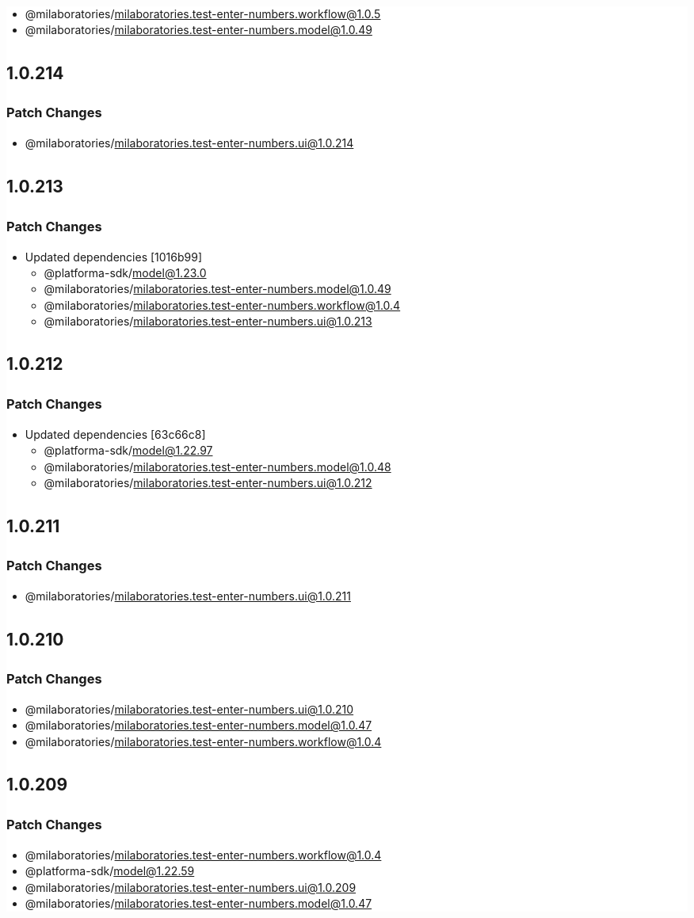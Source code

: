 - @milaboratories/milaboratories.test-enter-numbers.workflow@1.0.5
- @milaboratories/milaboratories.test-enter-numbers.model@1.0.49

## 1.0.214

### Patch Changes

- @milaboratories/milaboratories.test-enter-numbers.ui@1.0.214

## 1.0.213

### Patch Changes

- Updated dependencies [1016b99]
  - @platforma-sdk/model@1.23.0
  - @milaboratories/milaboratories.test-enter-numbers.model@1.0.49
  - @milaboratories/milaboratories.test-enter-numbers.workflow@1.0.4
  - @milaboratories/milaboratories.test-enter-numbers.ui@1.0.213

## 1.0.212

### Patch Changes

- Updated dependencies [63c66c8]
  - @platforma-sdk/model@1.22.97
  - @milaboratories/milaboratories.test-enter-numbers.model@1.0.48
  - @milaboratories/milaboratories.test-enter-numbers.ui@1.0.212

## 1.0.211

### Patch Changes

- @milaboratories/milaboratories.test-enter-numbers.ui@1.0.211

## 1.0.210

### Patch Changes

- @milaboratories/milaboratories.test-enter-numbers.ui@1.0.210
- @milaboratories/milaboratories.test-enter-numbers.model@1.0.47
- @milaboratories/milaboratories.test-enter-numbers.workflow@1.0.4

## 1.0.209

### Patch Changes

- @milaboratories/milaboratories.test-enter-numbers.workflow@1.0.4
- @platforma-sdk/model@1.22.59
- @milaboratories/milaboratories.test-enter-numbers.ui@1.0.209
- @milaboratories/milaboratories.test-enter-numbers.model@1.0.47
